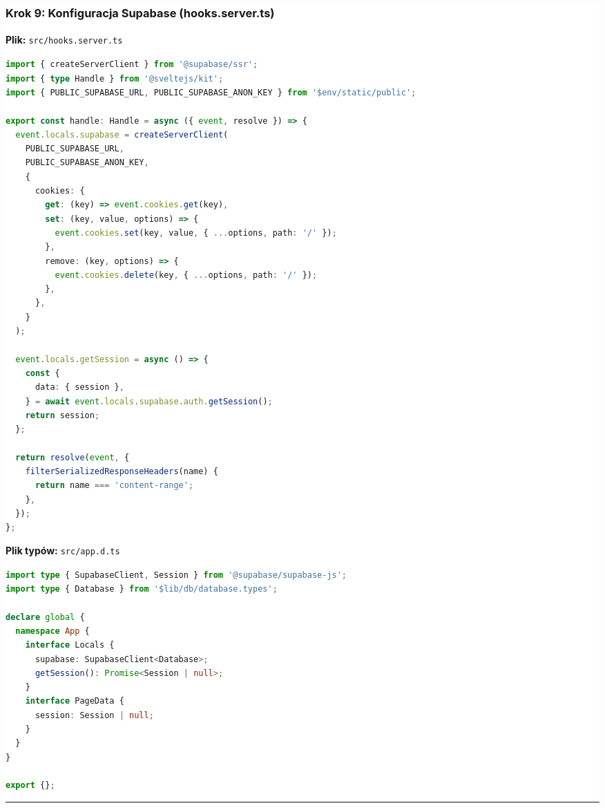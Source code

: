 
### Krok 9: Konfiguracja Supabase (hooks.server.ts)

**Plik:** `src/hooks.server.ts`

```typescript
import { createServerClient } from '@supabase/ssr';
import { type Handle } from '@sveltejs/kit';
import { PUBLIC_SUPABASE_URL, PUBLIC_SUPABASE_ANON_KEY } from '$env/static/public';

export const handle: Handle = async ({ event, resolve }) => {
  event.locals.supabase = createServerClient(
    PUBLIC_SUPABASE_URL,
    PUBLIC_SUPABASE_ANON_KEY,
    {
      cookies: {
        get: (key) => event.cookies.get(key),
        set: (key, value, options) => {
          event.cookies.set(key, value, { ...options, path: '/' });
        },
        remove: (key, options) => {
          event.cookies.delete(key, { ...options, path: '/' });
        },
      },
    }
  );

  event.locals.getSession = async () => {
    const {
      data: { session },
    } = await event.locals.supabase.auth.getSession();
    return session;
  };

  return resolve(event, {
    filterSerializedResponseHeaders(name) {
      return name === 'content-range';
    },
  });
};
```

**Plik typów:** `src/app.d.ts`

```typescript
import type { SupabaseClient, Session } from '@supabase/supabase-js';
import type { Database } from '$lib/db/database.types';

declare global {
  namespace App {
    interface Locals {
      supabase: SupabaseClient<Database>;
      getSession(): Promise<Session | null>;
    }
    interface PageData {
      session: Session | null;
    }
  }
}

export {};
```

---